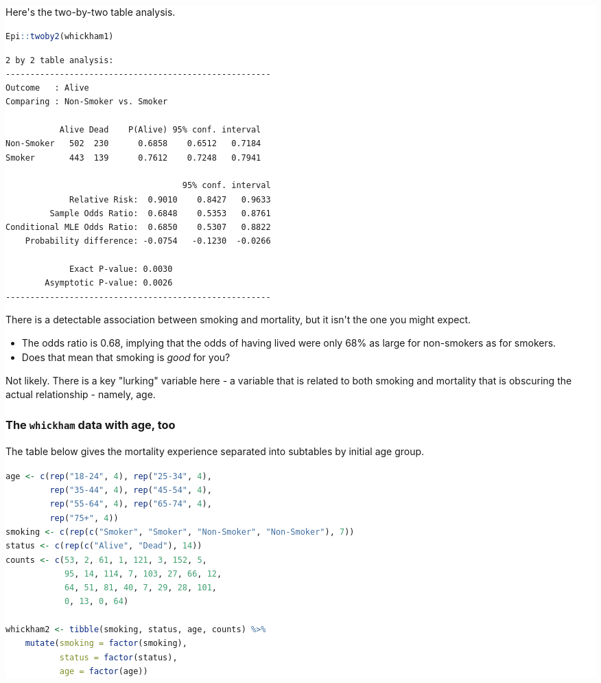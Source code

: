 
Here's the two-by-two table analysis.


```r
Epi::twoby2(whickham1)
```

```
2 by 2 table analysis: 
------------------------------------------------------ 
Outcome   : Alive 
Comparing : Non-Smoker vs. Smoker 

           Alive Dead    P(Alive) 95% conf. interval
Non-Smoker   502  230      0.6858    0.6512   0.7184
Smoker       443  139      0.7612    0.7248   0.7941

                                    95% conf. interval
             Relative Risk:  0.9010    0.8427   0.9633
         Sample Odds Ratio:  0.6848    0.5353   0.8761
Conditional MLE Odds Ratio:  0.6850    0.5307   0.8822
    Probability difference: -0.0754   -0.1230  -0.0266

             Exact P-value: 0.0030 
        Asymptotic P-value: 0.0026 
------------------------------------------------------
```

There is a detectable association between smoking and mortality, but it isn't the one you might expect. 

- The odds ratio is 0.68, implying that the odds of having lived were only 68% as large for non-smokers as for smokers.
- Does that mean that smoking is *good* for you?

Not likely. There is a key "lurking" variable here - a variable that is related to both smoking and mortality that is obscuring the actual relationship - namely, age.


### The `whickham` data with age, too

The table below gives the mortality experience separated into subtables by initial age group.


```r
age <- c(rep("18-24", 4), rep("25-34", 4), 
         rep("35-44", 4), rep("45-54", 4), 
         rep("55-64", 4), rep("65-74", 4), 
         rep("75+", 4))
smoking <- c(rep(c("Smoker", "Smoker", "Non-Smoker", "Non-Smoker"), 7))
status <- c(rep(c("Alive", "Dead"), 14))
counts <- c(53, 2, 61, 1, 121, 3, 152, 5,
            95, 14, 114, 7, 103, 27, 66, 12,
            64, 51, 81, 40, 7, 29, 28, 101,
            0, 13, 0, 64)

whickham2 <- tibble(smoking, status, age, counts) %>%
    mutate(smoking = factor(smoking),
           status = factor(status),
           age = factor(age))
```
